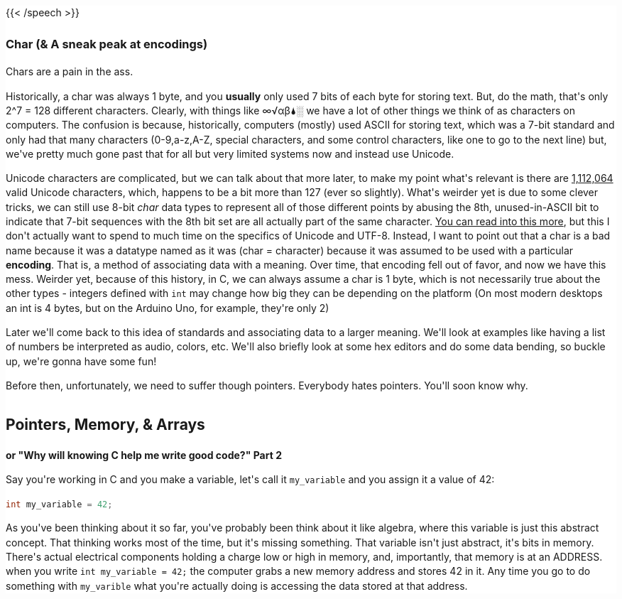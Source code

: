 {{< /speech >}}

### Char (& A sneak peak at encodings)

Chars are a pain in the ass. 

Historically, a char was always 1 byte, and you **usually** only used 7 bits of each byte for storing text. But, do the math, that's only 2^7 = 128 different characters. Clearly, with things like ∞√αβ🌢░ we have a lot of other things we think of as characters on computers. The confusion is because, historically, computers (mostly) used ASCII for storing text, which was a 7-bit standard and only had that many characters (0-9,a-z,A-Z, special characters, and some control characters, like one to go to the next line) but, we've pretty much gone past that for all but very limited systems now and instead use Unicode. 

Unicode characters are complicated, but we can talk about that more later, to make my point what's relevant is there are [1,112,064](https://stackoverflow.com/questions/27415935/does-unicode-have-a-defined-maximum-number-of-code-points) valid Unicode characters, which, happens to be a bit more than 127 (ever so slightly). What's weirder yet is due to some clever tricks, we can still use 8-bit *char* data types to represent all of those different points by abusing the 8th, unused-in-ASCII bit to indicate that 7-bit sequences with the 8th bit set are all actually part of the same character. [You can read into this more](https://stackoverflow.com/questions/1543613/how-does-utf-8-variable-width-encoding-work), but this I don't actually want to spend to much time on the specifics of Unicode and UTF-8. Instead, I want to point out that a char is a bad name because it was a datatype named as it was (char = character) because it was assumed to be used with a particular **encoding**. That is, a method of associating data with a meaning. Over time, that encoding fell out of favor, and now we have this mess. Weirder yet, because of this history, in C, we can always assume a char is 1 byte, which is not necessarily true about the other types -  integers defined with `int` may change how big they can be depending on the platform (On most modern desktops an int is 4 bytes, but on the Arduino Uno, for example, they're only 2)

Later we'll come back to this idea of standards and associating data to a larger meaning. We'll look at examples like having a list of numbers be interpreted as audio, colors, etc. We'll also briefly look at some hex editors and do some data bending, so buckle up, we're gonna have some fun!

Before then, unfortunately, we need to suffer though pointers. Everybody hates pointers. You'll soon know why.

## Pointers, Memory, & Arrays

<b>or "Why will knowing C help me write good code?" Part 2</b>

Say you're working in C and you make a variable, let's call it `my_variable` and you assign it a value of 42:

```c
int my_variable = 42;
```

As you've been thinking about it so far, you've probably been think about it like algebra, where this variable is just this abstract concept. That thinking works most of the time, but it's missing something. That variable isn't just abstract, it's bits in memory. There's actual electrical components holding a charge low or high in memory, and, importantly, that memory is at an ADDRESS. when you write `int my_variable = 42;` the computer grabs a new memory address and stores 42 in it. Any time you go to do something with `my_varible` what you're actually doing is accessing the data stored at that address.
